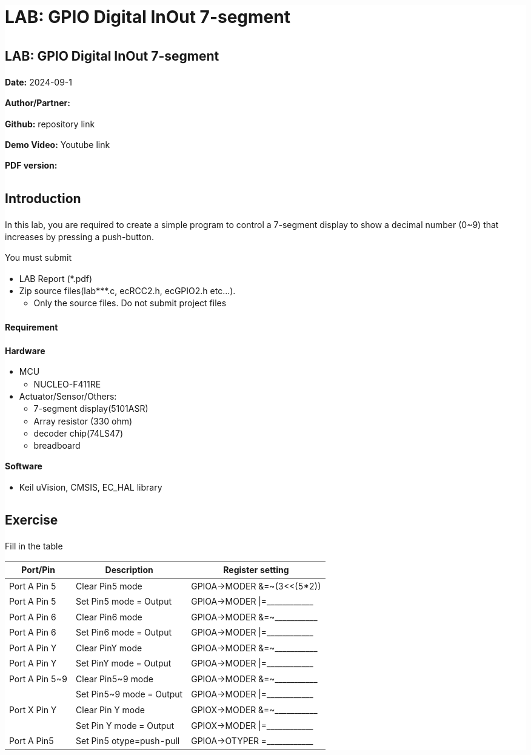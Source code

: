 # LAB: GPIO Digital InOut 7-segment

## LAB: GPIO Digital InOut 7-segment

**Date:** 2024-09-1

**Author/Partner:**

**Github:** repository link

**Demo Video:** Youtube link

**PDF version:**

## Introduction

In this lab, you are required to create a simple program to control a 7-segment display to show a decimal number (0\~9) that increases by pressing a push-button.

You must submit

* LAB Report (\*.pdf)
* Zip source files(lab\*\*\*.c, ecRCC2.h, ecGPIO2.h etc...).
  * Only the source files. Do not submit project files

#### Requirement

**Hardware**

* MCU
  * NUCLEO-F411RE
* Actuator/Sensor/Others:
  * 7-segment display(5101ASR)
  * Array resistor (330 ohm)
  * decoder chip(74LS47)
  * breadboard

**Software**

* Keil uVision, CMSIS, EC\_HAL library

## Exercise

Fill in the table

| **Port/Pin**    | **Description**              | **Register setting**                      |
| --------------- | ---------------------------- | ----------------------------------------- |
| Port A Pin 5    | Clear Pin5 mode              | GPIOA->MODER &=\~(3<<(5\*2))              |
| Port A Pin 5    | Set Pin5 mode = Output       | GPIOA->MODER \|=\_\_\_\_\_\_\_\_\_\_\_\_  |
| Port A Pin 6    | Clear Pin6 mode              | GPIOA->MODER &=\~\_\_\_\_\_\_\_\_\_\_\_   |
| Port A Pin 6    | Set Pin6 mode = Output       | GPIOA->MODER \|=\_\_\_\_\_\_\_\_\_\_\_\_  |
| Port A Pin Y    | Clear PinY mode              | GPIOA->MODER &=\~\_\_\_\_\_\_\_\_\_\_\_   |
| Port A Pin Y    | Set PinY mode = Output       | GPIOA->MODER \|=\_\_\_\_\_\_\_\_\_\_\_\_  |
| Port A Pin 5\~9 | Clear Pin5\~9 mode           | GPIOA->MODER &=\~\_\_\_\_\_\_\_\_\_\_\_   |
|                 | Set Pin5\~9 mode = Output    | GPIOA->MODER \|=\_\_\_\_\_\_\_\_\_\_\_\_  |
| Port X Pin Y    | Clear Pin Y mode             | GPIOX->MODER &=\~\_\_\_\_\_\_\_\_\_\_\_   |
|                 | Set Pin Y mode = Output      | GPIOX->MODER \|=\_\_\_\_\_\_\_\_\_\_\_\_  |
| Port A Pin5     | Set Pin5 otype=push-pull     | GPIOA->OTYPER =\_\_\_\_\_\_\_\_\_\_\_\_   |